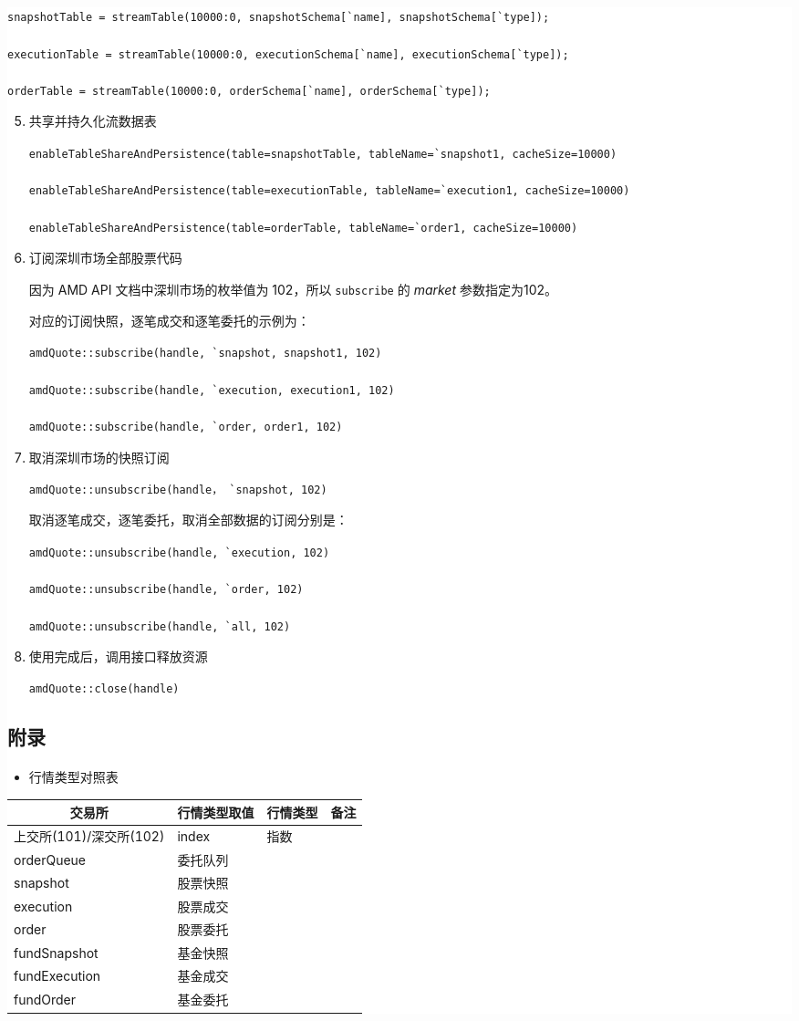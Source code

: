    ```
   snapshotTable = streamTable(10000:0, snapshotSchema[`name], snapshotSchema[`type]);

   executionTable = streamTable(10000:0, executionSchema[`name], executionSchema[`type]);

   orderTable = streamTable(10000:0, orderSchema[`name], orderSchema[`type]);
   ```
5. 共享并持久化流数据表

   ```
   enableTableShareAndPersistence(table=snapshotTable, tableName=`snapshot1, cacheSize=10000)

   enableTableShareAndPersistence(table=executionTable, tableName=`execution1, cacheSize=10000)

   enableTableShareAndPersistence(table=orderTable, tableName=`order1, cacheSize=10000)
   ```
6. 订阅深圳市场全部股票代码

   因为 AMD API 文档中深圳市场的枚举值为 102，所以 `subscribe` 的 *market* 参数指定为102。

   对应的订阅快照，逐笔成交和逐笔委托的示例为：

   ```
   amdQuote::subscribe(handle, `snapshot, snapshot1, 102)

   amdQuote::subscribe(handle, `execution, execution1, 102)

   amdQuote::subscribe(handle, `order, order1, 102)
   ```
7. 取消深圳市场的快照订阅

   ```
   amdQuote::unsubscribe(handle， `snapshot, 102)
   ```

   取消逐笔成交，逐笔委托，取消全部数据的订阅分别是：

   ```
   amdQuote::unsubscribe(handle, `execution, 102)

   amdQuote::unsubscribe(handle, `order, 102)

   amdQuote::unsubscribe(handle, `all, 102)
   ```
8. 使用完成后，调用接口释放资源

   ```
   amdQuote::close(handle)
   ```

## 附录

* 行情类型对照表

| 交易所 | 行情类型取值 | 行情类型 | 备注 |
| --- | --- | --- | --- |
| 上交所(101)/深交所(102) | index | 指数 |  |
| orderQueue | 委托队列 |  |
| snapshot | 股票快照 |  |
| execution | 股票成交 |  |
| order | 股票委托 |  |
| fundSnapshot | 基金快照 |  |
| fundExecution | 基金成交 |  |
| fundOrder | 基金委托 |  |